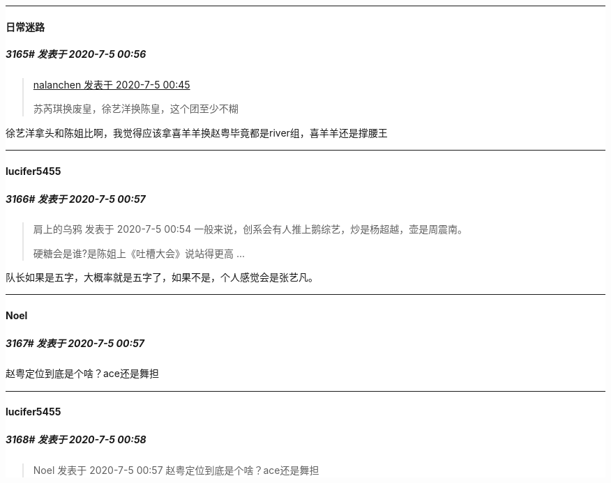 




-----

####  日常迷路  
##### 3165#       发表于 2020-7-5 00:56



<blockquote><a href="httphttps://bbs.saraba1st.com/2b/forum.php?mod=redirect&amp;goto=findpost&amp;pid=48071402&amp;ptid=1923068" target="_blank">nalanchen 发表于 2020-7-5 00:45</a>

苏芮琪换废皇，徐艺洋换陈皇，这个团至少不糊</blockquote>
徐艺洋拿头和陈姐比啊，我觉得应该拿喜羊羊换赵粤毕竟都是river组，喜羊羊还是撑腰王







-----

####  lucifer5455  
##### 3166#       发表于 2020-7-5 00:57



<blockquote>肩上的乌鸦 发表于 2020-7-5 00:54
一般来说，创系会有人推上鹅综艺，炒是杨超越，壶是周震南。


硬糖会是谁?是陈姐上《吐槽大会》说站得更高 ...</blockquote>
队长如果是五字，大概率就是五字了，如果不是，个人感觉会是张艺凡。







-----

####  Noel  
##### 3167#       发表于 2020-7-5 00:57




赵粤定位到底是个啥？ace还是舞担







-----

####  lucifer5455  
##### 3168#       发表于 2020-7-5 00:58



<blockquote>Noel 发表于 2020-7-5 00:57
赵粤定位到底是个啥？ace还是舞担</blockquote>
